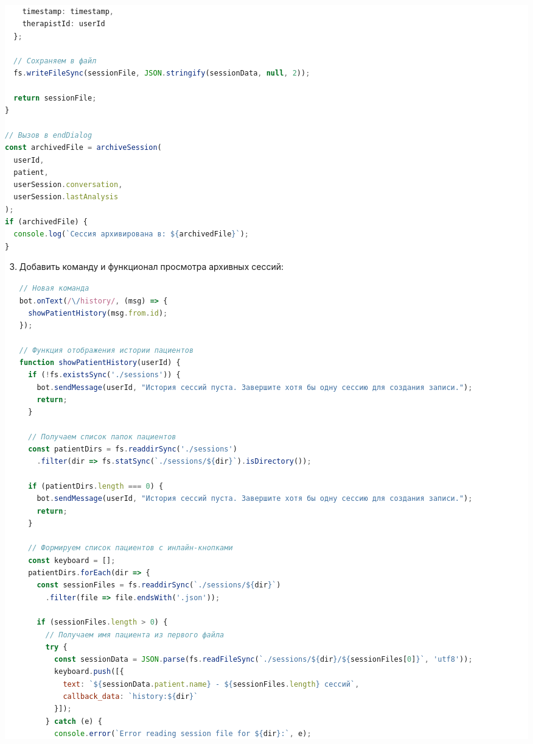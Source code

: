    ```javascript
       timestamp: timestamp,
       therapistId: userId
     };
     
     // Сохраняем в файл
     fs.writeFileSync(sessionFile, JSON.stringify(sessionData, null, 2));
     
     return sessionFile;
   }
   
   // Вызов в endDialog
   const archivedFile = archiveSession(
     userId, 
     patient, 
     userSession.conversation, 
     userSession.lastAnalysis
   );
   if (archivedFile) {
     console.log(`Сессия архивирована в: ${archivedFile}`);
   }
   ```

3. Добавить команду и функционал просмотра архивных сессий:
   ```javascript
   // Новая команда
   bot.onText(/\/history/, (msg) => {
     showPatientHistory(msg.from.id);
   });
   
   // Функция отображения истории пациентов
   function showPatientHistory(userId) {
     if (!fs.existsSync('./sessions')) {
       bot.sendMessage(userId, "История сессий пуста. Завершите хотя бы одну сессию для создания записи.");
       return;
     }
     
     // Получаем список папок пациентов
     const patientDirs = fs.readdirSync('./sessions')
       .filter(dir => fs.statSync(`./sessions/${dir}`).isDirectory());
     
     if (patientDirs.length === 0) {
       bot.sendMessage(userId, "История сессий пуста. Завершите хотя бы одну сессию для создания записи.");
       return;
     }
     
     // Формируем список пациентов с инлайн-кнопками
     const keyboard = [];
     patientDirs.forEach(dir => {
       const sessionFiles = fs.readdirSync(`./sessions/${dir}`)
         .filter(file => file.endsWith('.json'));
       
       if (sessionFiles.length > 0) {
         // Получаем имя пациента из первого файла
         try {
           const sessionData = JSON.parse(fs.readFileSync(`./sessions/${dir}/${sessionFiles[0]}`, 'utf8'));
           keyboard.push([{
             text: `${sessionData.patient.name} - ${sessionFiles.length} сессий`,
             callback_data: `history:${dir}`
           }]);
         } catch (e) {
           console.error(`Error reading session file for ${dir}:`, e);
   ```